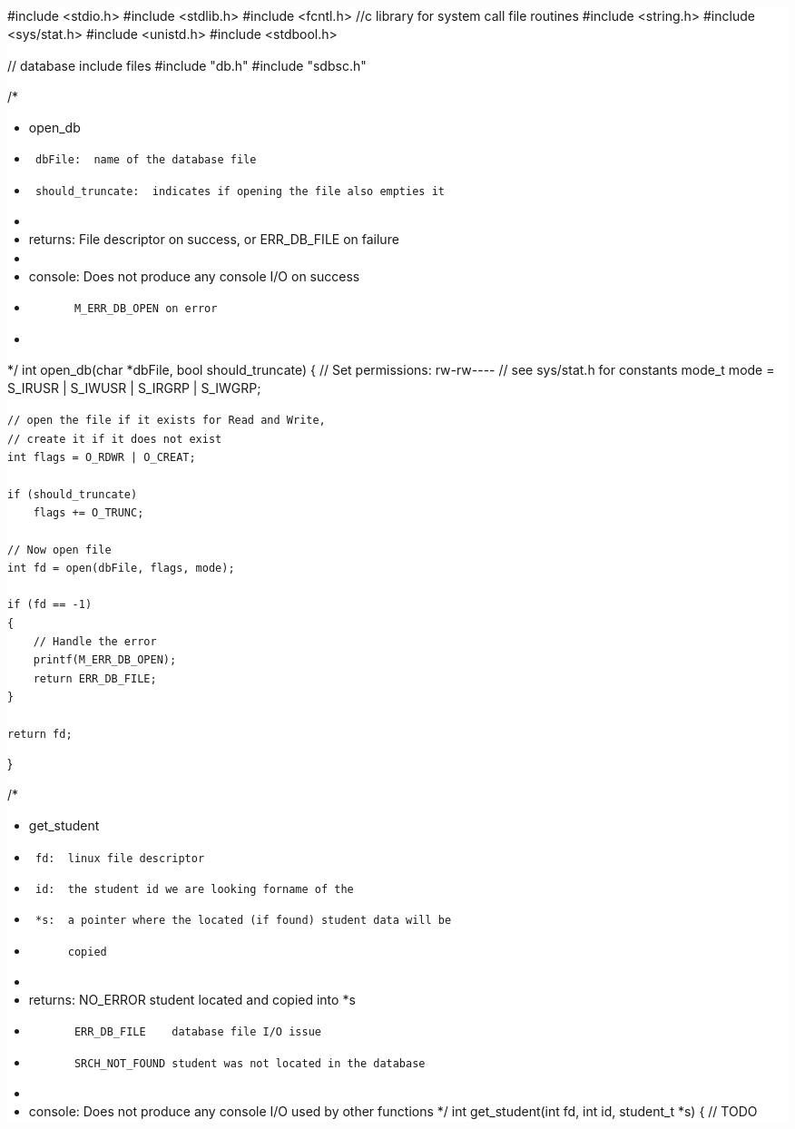 #include <stdio.h>
#include <stdlib.h>
#include <fcntl.h> //c library for system call file routines
#include <string.h>
#include <sys/stat.h>
#include <unistd.h>
#include <stdbool.h>

// database include files
#include "db.h"
#include "sdbsc.h"

/*
 *  open_db
 *      dbFile:  name of the database file
 *      should_truncate:  indicates if opening the file also empties it
 *
 *  returns:  File descriptor on success, or ERR_DB_FILE on failure
 *
 *  console:  Does not produce any console I/O on success
 *            M_ERR_DB_OPEN on error
 *
 */
int open_db(char *dbFile, bool should_truncate)
{
    // Set permissions: rw-rw----
    // see sys/stat.h for constants
    mode_t mode = S_IRUSR | S_IWUSR | S_IRGRP | S_IWGRP;

    // open the file if it exists for Read and Write,
    // create it if it does not exist
    int flags = O_RDWR | O_CREAT;

    if (should_truncate)
        flags += O_TRUNC;

    // Now open file
    int fd = open(dbFile, flags, mode);

    if (fd == -1)
    {
        // Handle the error
        printf(M_ERR_DB_OPEN);
        return ERR_DB_FILE;
    }

    return fd;
}

/*
 *  get_student
 *      fd:  linux file descriptor
 *      id:  the student id we are looking forname of the
 *      *s:  a pointer where the located (if found) student data will be
 *           copied
 *
 *  returns:  NO_ERROR       student located and copied into *s
 *            ERR_DB_FILE    database file I/O issue
 *            SRCH_NOT_FOUND student was not located in the database
 *
 *  console:  Does not produce any console I/O used by other functions
 */
int get_student(int fd, int id, student_t *s)
{
    // TODO
